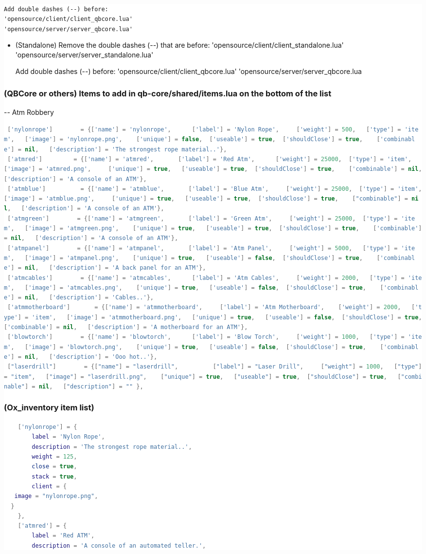     Add double dashes (--) before:
    'opensource/client/client_qbcore.lua'
    'opensource/server/server_qbcore.lua'

- (Standalone) Remove the double dashes (--) that are before:
    'opensource/client/client_standalone.lua'
    'opensource/server/server_standalone.lua'

    Add double dashes (--) before:
    'opensource/client/client_qbcore.lua'
    'opensource/server/server_qbcore.lua

### (QBCore or others) Items to add in qb-core/shared/items.lua on the bottom of the list

-- Atm Robbery

```lua
 ['nylonrope']        = {['name'] = 'nylonrope',      ['label'] = 'Nylon Rope',     ['weight'] = 500,   ['type'] = 'item',   ['image'] = 'nylonrope.png',    ['unique'] = false,  ['useable'] = true,  ['shouldClose'] = true,    ['combinable'] = nil,   ['description'] = 'The strongest rope material..'},
 ['atmred']         = {['name'] = 'atmred',       ['label'] = 'Red Atm',      ['weight'] = 25000,  ['type'] = 'item',   ['image'] = 'atmred.png',     ['unique'] = true,   ['useable'] = true,  ['shouldClose'] = true,    ['combinable'] = nil,   ['description'] = 'A console of an ATM'},
 ['atmblue']          = {['name'] = 'atmblue',       ['label'] = 'Blue Atm',     ['weight'] = 25000,  ['type'] = 'item',   ['image'] = 'atmblue.png',     ['unique'] = true,   ['useable'] = true,  ['shouldClose'] = true,    ["combinable"] = nil,   ['description'] = 'A console of an ATM'},
 ['atmgreen']        = {['name'] = 'atmgreen',       ['label'] = 'Green Atm',     ['weight'] = 25000,  ['type'] = 'item',   ['image'] = 'atmgreen.png',    ['unique'] = true,   ['useable'] = true,  ['shouldClose'] = true,    ['combinable'] = nil,   ['description'] = 'A console of an ATM'},
 ['atmpanel']        = {['name'] = 'atmpanel',       ['label'] = 'Atm Panel',     ['weight'] = 5000,   ['type'] = 'item',   ['image'] = 'atmpanel.png',    ['unique'] = true,   ['useable'] = false,  ['shouldClose'] = true,    ['combinable'] = nil,   ['description'] = 'A back panel for an ATM'},
 ['atmcables']        = {['name'] = 'atmcables',      ['label'] = 'Atm Cables',     ['weight'] = 2000,   ['type'] = 'item',   ['image'] = 'atmcables.png',    ['unique'] = true,   ['useable'] = false,  ['shouldClose'] = true,    ['combinable'] = nil,   ['description'] = 'Cables..'},
 ['atmmotherboard']       = {['name'] = 'atmmotherboard',     ['label'] = 'Atm Motherboard',    ['weight'] = 2000,   ['type'] = 'item',   ['image'] = 'atmmotherboard.png',   ['unique'] = true,   ['useable'] = false,  ['shouldClose'] = true,    ['combinable'] = nil,   ['description'] = 'A motherboard for an ATM'},
 ['blowtorch']        = {['name'] = 'blowtorch',      ['label'] = 'Blow Torch',     ['weight'] = 1000,   ['type'] = 'item',   ['image'] = 'blowtorch.png',    ['unique'] = true,   ['useable'] = false,  ['shouldClose'] = true,    ['combinable'] = nil,   ['description'] = 'Ooo hot..'},
 ["laserdrill"]        = {["name"] = "laserdrill",          ["label"] = "Laser Drill",     ["weight"] = 1000,   ["type"] = "item",   ["image"] = "laserdrill.png",    ["unique"] = true,   ["useable"] = true,  ["shouldClose"] = true,   ["combinable"] = nil,   ["description"] = "" },

```

### (Ox_inventory item list)

```lua
    ['nylonrope'] = {
        label = 'Nylon Rope',
        description = 'The strongest rope material..',
        weight = 125,
        close = true,
        stack = true,
        client = {
   image = "nylonrope.png",
  }
    },
    ['atmred'] = {
        label = 'Red ATM',
        description = 'A console of an automated teller.',
```